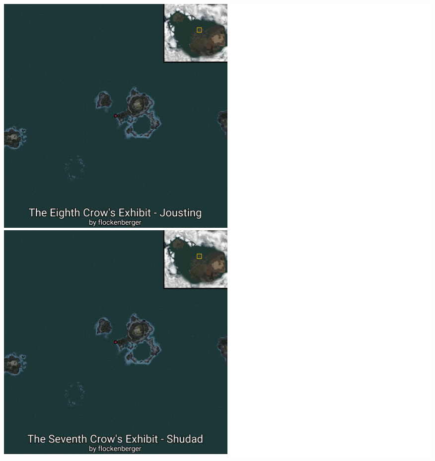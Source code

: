 <img src="./The Crow's 1st Jewel_The Eighth Crow's Exhibit - Jousting_Preview.webp" width="450"/> <img src="./The Crow's 1st Jewel_The Seventh Crow's Exhibit - Shudad_Preview.webp" width="450"/>